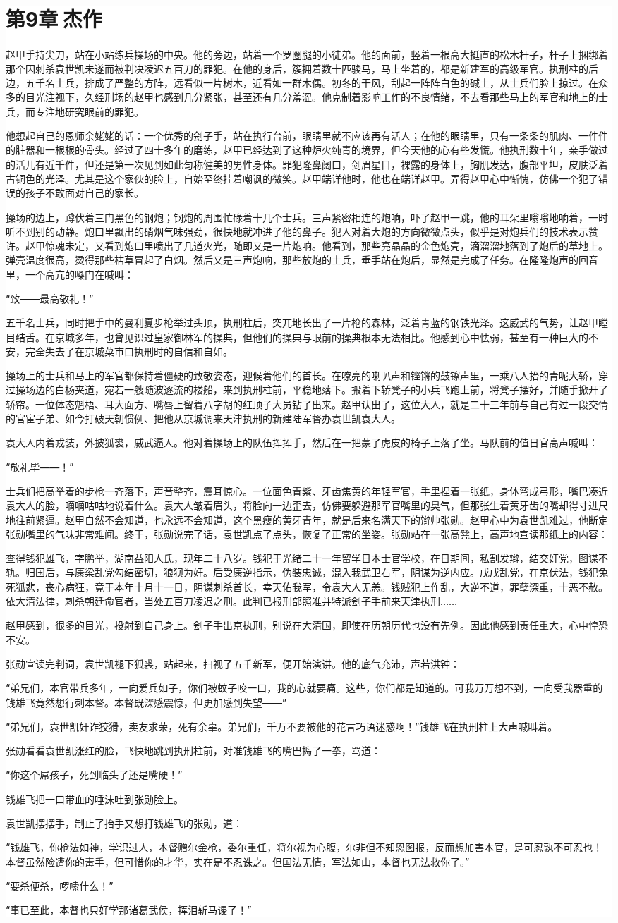   

# 第9章 杰作

赵甲手持尖刀，站在小站练兵操场的中央。他的旁边，站着一个罗圈腿的小徒弟。他的面前，竖着一根高大挺直的松木杆子，杆子上捆绑着那个因刺杀袁世凯未遂而被判决凌迟五百刀的罪犯。在他的身后，簇拥着数十匹骏马，马上坐着的，都是新建军的高级军官。执刑柱的后边，五千名士兵，排成了严整的方阵，远看似一片树木，近看如一群木偶。初冬的干风，刮起一阵阵白色的碱土，从士兵们脸上掠过。在众多的目光注视下，久经刑场的赵甲也感到几分紧张，甚至还有几分羞涩。他克制着影响工作的不良情绪，不去看那些马上的军官和地上的士兵，而专注地研究眼前的罪犯。

他想起自己的恩师余姥姥的话：一个优秀的刽子手，站在执行台前，眼睛里就不应该再有活人；在他的眼睛里，只有一条条的肌肉、一件件的脏器和一根根的骨头。经过了四十多年的磨练，赵甲已经达到了这种炉火纯青的境界，但今天他的心有些发慌。他执刑数十年，亲手做过的活儿有近千件，但还是第一次见到如此匀称健美的男性身体。罪犯隆鼻阔口，剑眉星目，裸露的身体上，胸肌发达，腹部平坦，皮肤泛着古铜色的光泽。尤其是这个家伙的脸上，自始至终挂着嘲讽的微笑。赵甲端详他时，他也在端详赵甲。弄得赵甲心中惭愧，仿佛一个犯了错误的孩子不敢面对自己的家长。

操场的边上，蹲伏着三门黑色的钢炮；钢炮的周围忙碌着十几个士兵。三声紧密相连的炮响，吓了赵甲一跳，他的耳朵里嗡嗡地响着，一时听不到别的动静。炮口里飘出的硝烟气味强劲，很快地就冲进了他的鼻子。犯人对着大炮的方向微微点头，似乎是对炮兵们的技术表示赞许。赵甲惊魂未定，又看到炮口里喷出了几道火光，随即又是一片炮响。他看到，那些亮晶晶的金色炮壳，滴溜溜地落到了炮后的草地上。弹壳温度很高，烫得那些枯草冒起了白烟。然后又是三声炮响，那些放炮的士兵，垂手站在炮后，显然是完成了任务。在隆隆炮声的回音里，一个高亢的嗓门在喊叫：

“致——最高敬礼！”

五千名士兵，同时把手中的曼利夏步枪举过头顶，执刑柱后，突兀地长出了一片枪的森林，泛着青蓝的钢铁光泽。这威武的气势，让赵甲瞠目结舌。在京城多年，也曾见识过皇家御林军的操典，但他们的操典与眼前的操典根本无法相比。他感到心中怯弱，甚至有一种巨大的不安，完全失去了在京城菜市口执刑时的自信和自如。

操场上的士兵和马上的军官都保持着僵硬的致敬姿态，迎候着他们的首长。在嘹亮的喇叭声和铿锵的鼓镲声里，一乘八人抬的青呢大轿，穿过操场边的白杨夹道，宛若一艘随波逐流的楼船，来到执刑柱前，平稳地落下。搬着下轿凳子的小兵飞跑上前，将凳子摆好，并随手掀开了轿帘。一位体态魁梧、耳大面方、嘴唇上留着八字胡的红顶子大员钻了出来。赵甲认出了，这位大人，就是二十三年前与自己有过一段交情的官宦子弟、如今打破天朝惯例、把他从京城调来天津执刑的新建陆军督办袁世凯袁大人。

袁大人内着戎装，外披狐裘，威武逼人。他对着操场上的队伍挥挥手，然后在一把蒙了虎皮的椅子上落了坐。马队前的值日官高声喊叫：

“敬礼毕——！”

士兵们把高举着的步枪一齐落下，声音整齐，震耳惊心。一位面色青紫、牙齿焦黄的年轻军官，手里捏着一张纸，身体弯成弓形，嘴巴凑近袁大人的脸，嘀嘀咕咕地说着什么。袁大人皱着眉头，将脸向一边歪去，仿佛要躲避那军官嘴里的臭气，但那张生着黄牙齿的嘴却得寸进尺地往前紧逼。赵甲自然不会知道，也永远不会知道，这个黑瘦的黄牙青年，就是后来名满天下的辫帅张勋。赵甲心中为袁世凯难过，他断定张勋嘴里的气味非常难闻。终于，张勋说完了话，袁世凯点了点头，恢复了正常的坐姿。张勋站在一张高凳上，高声地宣读那纸上的内容：

查得钱犯雄飞，字鹏举，湖南益阳人氏，现年二十八岁。钱犯于光绪二十一年留学日本士官学校，在日期间，私割发辫，结交奸党，图谋不轨。归国后，与康梁乱党勾结密切，狼狈为奸。后受康逆指示，伪装忠诚，混入我武卫右军，阴谋为逆内应。戊戌乱党，在京伏法，钱犯兔死狐悲，丧心病狂，竟于本年十月十一日，阴谋刺杀首长，幸天佑我军，令袁大人无恙。钱贼犯上作乱，大逆不道，罪孽深重，十恶不赦。依大清法律，刺杀朝廷命官者，当处五百刀凌迟之刑。此判已报刑部照准并特派刽子手前来天津执刑……

赵甲感到，很多的目光，投射到自己身上。刽子手出京执刑，别说在大清国，即使在历朝历代也没有先例。因此他感到责任重大，心中惶恐不安。

张勋宣读完判词，袁世凯褪下狐裘，站起来，扫视了五千新军，便开始演讲。他的底气充沛，声若洪钟：

“弟兄们，本官带兵多年，一向爱兵如子，你们被蚊子咬一口，我的心就要痛。这些，你们都是知道的。可我万万想不到，一向受我器重的钱雄飞竟然想行刺本督。本督既深感震惊，但更加感到失望——”

“弟兄们，袁世凯奸诈狡猾，卖友求荣，死有余辜。弟兄们，千万不要被他的花言巧语迷惑啊！”钱雄飞在执刑柱上大声喊叫着。

张勋看看袁世凯涨红的脸，飞快地跳到执刑柱前，对准钱雄飞的嘴巴捣了一拳，骂道：

“你这个屌孩子，死到临头了还是嘴硬！”

钱雄飞把一口带血的唾沫吐到张勋脸上。

袁世凯摆摆手，制止了抬手又想打钱雄飞的张勋，道：

“钱雄飞，你枪法如神，学识过人，本督赠尔金枪，委尔重任，将尔视为心腹，尔非但不知恩图报，反而想加害本官，是可忍孰不可忍也！本督虽然险遭你的毒手，但可惜你的才华，实在是不忍诛之。但国法无情，军法如山，本督也无法救你了。”

“要杀便杀，啰嗦什么！”

“事已至此，本督也只好学那诸葛武侯，挥泪斩马谡了！”
